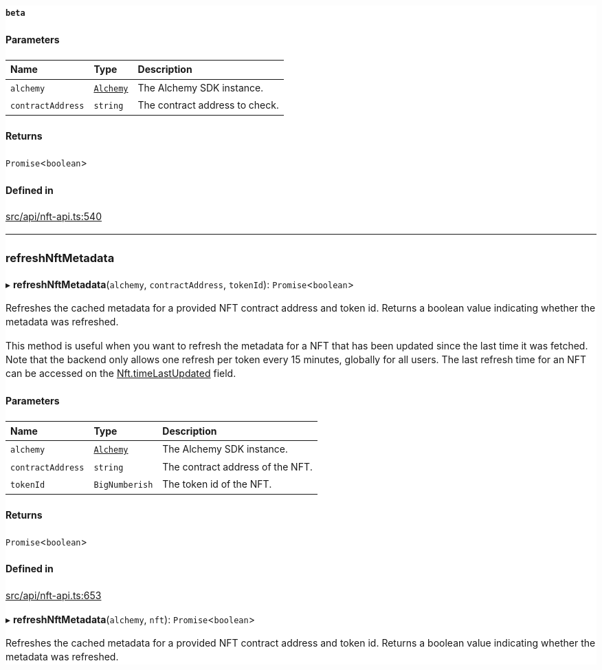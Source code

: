 **`beta`**

#### Parameters

| Name | Type | Description |
| :------ | :------ | :------ |
| `alchemy` | [`Alchemy`](classes/Alchemy.md) | The Alchemy SDK instance. |
| `contractAddress` | `string` | The contract address to check. |

#### Returns

`Promise`<`boolean`\>

#### Defined in

[src/api/nft-api.ts:540](https://github.com/alchemyplatform/alchemy-sdk-js/blob/9fe1224/src/api/nft-api.ts#L540)

___

### refreshNftMetadata

▸ **refreshNftMetadata**(`alchemy`, `contractAddress`, `tokenId`): `Promise`<`boolean`\>

Refreshes the cached metadata for a provided NFT contract address and token
id. Returns a boolean value indicating whether the metadata was refreshed.

This method is useful when you want to refresh the metadata for a NFT that
has been updated since the last time it was fetched. Note that the backend
only allows one refresh per token every 15 minutes, globally for all users.
The last refresh time for an NFT can be accessed on the
[Nft.timeLastUpdated](interfaces/Nft.md#timelastupdated) field.

#### Parameters

| Name | Type | Description |
| :------ | :------ | :------ |
| `alchemy` | [`Alchemy`](classes/Alchemy.md) | The Alchemy SDK instance. |
| `contractAddress` | `string` | The contract address of the NFT. |
| `tokenId` | `BigNumberish` | The token id of the NFT. |

#### Returns

`Promise`<`boolean`\>

#### Defined in

[src/api/nft-api.ts:653](https://github.com/alchemyplatform/alchemy-sdk-js/blob/9fe1224/src/api/nft-api.ts#L653)

▸ **refreshNftMetadata**(`alchemy`, `nft`): `Promise`<`boolean`\>

Refreshes the cached metadata for a provided NFT contract address and token
id. Returns a boolean value indicating whether the metadata was refreshed.
